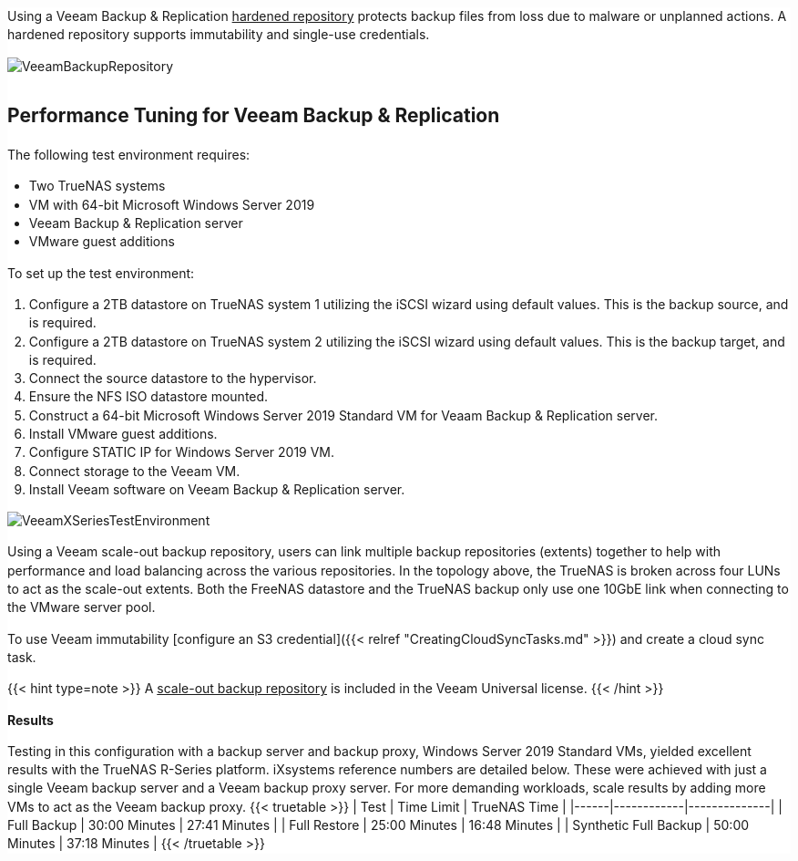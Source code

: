 Using a Veeam Backup & Replication [hardened repository](https://helpcenter.veeam.com/docs/backup/vsphere/hardened_repository.html?ver=120) protects backup files from loss due to malware or unplanned actions. A hardened repository supports immutability  and single-use credentials.

![VeeamBackupRepository](/images/Veeam/VeeamBackupRepository.png "Configuring Veeam Backup Repository")

## Performance Tuning for Veeam Backup & Replication
The following test environment requires:

* Two TrueNAS systems
* VM with 64-bit Microsoft Windows Server 2019
* Veeam Backup & Replication server
* VMware guest additions

To set up the test environment:

1. Configure a 2TB datastore on TrueNAS system 1 utilizing the iSCSI wizard using default values. This is the backup source, and is required.
2. Configure a 2TB datastore on TrueNAS system 2 utilizing the iSCSI wizard using default values. This is the backup target, and is required. 
3. Connect the source datastore to the hypervisor.
4. Ensure the NFS ISO datastore mounted. 
5. Construct a 64-bit Microsoft Windows Server 2019 Standard VM for Veaam Backup & Replication server. 
6. Install VMware guest additions.
7. Configure STATIC IP for Windows Server 2019 VM.
8. Connect storage to the Veeam VM.
9. Install Veeam software on Veeam Backup & Replication server.

![VeeamXSeriesTestEnvironment](/images/Veeam/VeeamXSeriesTestEnv.png "X-Series Test Environment")

Using a Veeam scale-out backup repository, users can link multiple backup repositories (extents) together to help with performance and load balancing across the various repositories.
In the topology above, the TrueNAS is broken across four LUNs to act as the scale-out extents.
Both the FreeNAS datastore and the TrueNAS backup only use one 10GbE link when connecting to the VMware server pool.

To use Veeam immutability [configure an S3 credential]({{< relref "CreatingCloudSyncTasks.md" >}}) and create a cloud sync task.

{{< hint type=note >}}
A [scale-out backup repository](https://helpcenter.veeam.com/docs/backup/vsphere/backup_repository_sobr.html?ver=120) is included in the Veeam Universal license.
{{< /hint >}}

**Results**

Testing in this configuration with a backup server and backup proxy, Windows Server 2019 Standard VMs, yielded excellent results with the TrueNAS R-Series platform.
iXsystems reference numbers are detailed below.
These were achieved with just a single Veeam backup server and a Veeam backup proxy server.
For more demanding workloads, scale results by adding more VMs to act as the Veeam backup proxy.
{{< truetable >}}
| Test | Time Limit | TrueNAS Time | 
|------|------------|--------------|
| Full Backup | 30:00 Minutes | 27:41 Minutes | 
| Full Restore | 25:00 Minutes | 16:48 Minutes | 
| Synthetic Full Backup | 50:00 Minutes | 37:18 Minutes |
{{< /truetable >}}
